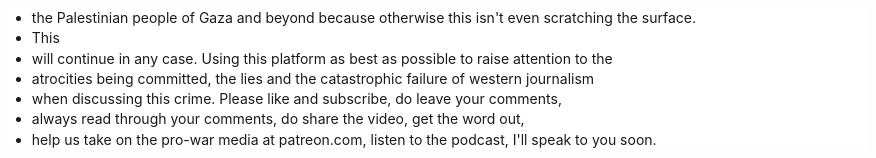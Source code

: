 *  the Palestinian people of Gaza and beyond because otherwise this isn't even scratching the surface.
*  This
*  will continue in any case. Using this platform as best as possible to raise attention to the
*  atrocities being committed, the lies and the catastrophic failure of western journalism
*  when discussing this crime. Please like and subscribe, do leave your comments,
*  always read through your comments, do share the video, get the word out,
*  help us take on the pro-war media at patreon.com, listen to the podcast, I'll speak to you soon.
